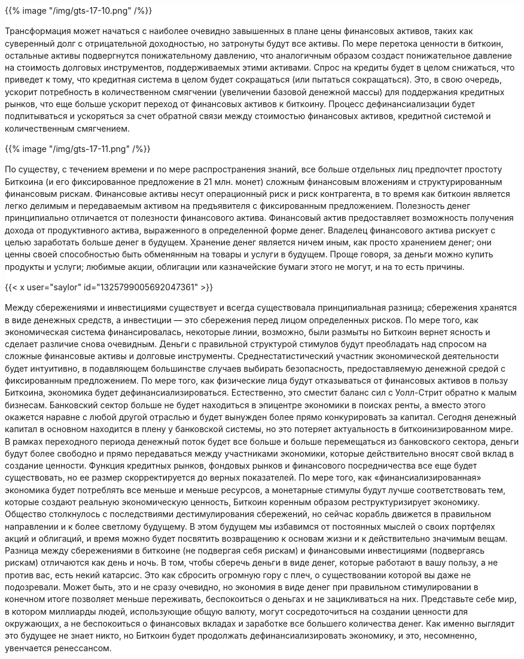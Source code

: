{{% image "/img/gts-17-10.png" /%}}

Трансформация может начаться с наиболее очевидно завышенных в плане цены финансовых активов, таких как суверенный долг с отрицательной доходностью, но затронуты будут все активы. По мере перетока ценности в биткоин, остальные активы подвергнутся понижательному давлению, что аналогичным образом создаст понижательное давление на стоимость долговых инструментов, поддерживаемых этими активами. Спрос на кредиты будет в целом снижаться, что приведет к тому, что кредитная система в целом будет сокращаться (или пытаться сокращаться). Это, в свою очередь, ускорит потребность в количественном смягчении (увеличении базовой денежной массы) для поддержания кредитных рынков, что еще больше ускорит переход от финансовых активов к биткоину. Процесс дефинансиализации будет подпитываться и ускоряться за счет обратной связи между стоимостью финансовых активов, кредитной системой и количественным смягчением.

{{% image "/img/gts-17-11.png" /%}}

По существу, с течением времени и по мере распространения знаний, все больше отдельных лиц предпочтет простоту Биткоина (и его фиксированное предложение в 21 млн. монет) сложным финансовым вложениям и структурированным финансовым рискам. Финансовые активы несут операционный риск и риск контрагента, в то время как биткоин является легко делимым и передаваемым активом на предъявителя с фиксированным предложением. Полезность денег принципиально отличается от полезности финансового актива. Финансовый актив предоставляет возможность получения дохода от продуктивного актива, выраженного в определенной форме денег. Владелец финансового актива рискует с целью заработать больше денег в будущем. Хранение денег является ничем иным, как просто хранением денег; они ценны своей способностью быть обменянным на товары и услуги в будущем. Проще говоря, за деньги можно купить продукты и услуги; любимые акции, облигации или казначейские бумаги этого не могут, и на то есть причины.

{{< x user="saylor" id="1325799005692047361" >}}

Между сбережениями и инвестициями существует и всегда существовала принципиальная разница; сбережения хранятся в виде денежных средств, а инвестиции — это сбережения перед лицом определенных рисков. По мере того, как экономическая система финансировалась, некоторые линии, возможно, были размыты но Биткоин вернет ясность и сделает различие снова очевидным. Деньги с правильной структурой стимулов будут преобладать над спросом на сложные финансовые активы и долговые инструменты. Среднестатистический участник экономической деятельности будет интуитивно, в подавляющем большинстве случаев выбирать безопасность, предоставляемую денежной средой с фиксированным предложением. По мере того, как физические лица будут отказываться от финансовых активов в пользу Биткоина, экономика будет дефинансиализироваться. Естественно, это сместит баланс сил с Уолл-Стрит обратно к малым бизнесам. Банковский сектор больше не будет находиться в эпицентре экономики в поисках ренты, а вместо этого окажется наравне с любой другой отраслью и будет вынужден более прямо конкурировать за капитал. Сегодня денежный капитал в основном находится в плену у банковской системы, но это потеряет актуальность в биткоинизированном мире. В рамках переходного периода денежный поток будет все больше и больше перемещаться из банковского сектора, деньги будут более свободно и прямо передаваться между участниками экономики, которые действительно вносят свой вклад в создание ценности. Функция кредитных рынков, фондовых рынков и финансового посредничества все еще будет существовать, но ее размер скорректируется до верных показателей. По мере того, как «финансиализированная» экономика будет потреблять все меньше и меньше ресурсов, а монетарные стимулы будут лучше соответствовать тем, которые создают реальную экономическую ценность, Биткоин коренным образом реструктуризирует экономику. Общество столкнулось с последствиями дестимулирования сбережений, но сейчас корабль движется в правильном направлении и к более светлому будущему. В этом будущем мы избавимся от постоянных мыслей о своих портфелях акций и облигаций, и время можно будет посвятить возвращению к основам жизни и к действительно значимым вещам. Разница между сбережениями в биткоине (не подвергая себя рискам) и финансовыми инвестициями (подвергаясь рискам) отличаются как день и ночь. В том, чтобы сберечь деньги в виде денег, которые работают в вашу пользу, а не против вас, есть некий катарсис. Это как сбросить огромную гору с плеч, о существовании которой вы даже не подозревали. Может быть, это и не сразу очевидно, но экономия в виде денег при правильном стимулировании в конечном итоге позволяет меньше переживать, беспокоиться о деньгах и не зацикливаться на них. Представьте себе мир, в котором миллиарды людей, использующие общую валюту, могут сосредоточиться на создании ценности для окружающих, а не беспокоиться о финансовых вкладах и заработке все большего количества денег. Как именно выглядит это будущее не знает никто, но Биткоин будет продолжать дефинансиализировать экономику, и это, несомненно, увенчается ренессансом.
